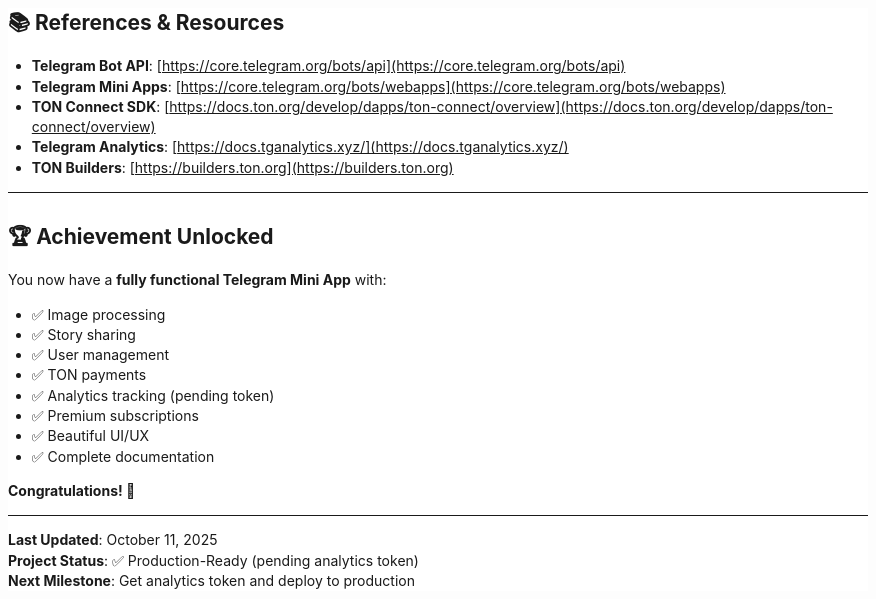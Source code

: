 
## 📚 References & Resources

- **Telegram Bot API**: [https://core.telegram.org/bots/api](https://core.telegram.org/bots/api)
- **Telegram Mini Apps**: [https://core.telegram.org/bots/webapps](https://core.telegram.org/bots/webapps)
- **TON Connect SDK**: [https://docs.ton.org/develop/dapps/ton-connect/overview](https://docs.ton.org/develop/dapps/ton-connect/overview)
- **Telegram Analytics**: [https://docs.tganalytics.xyz/](https://docs.tganalytics.xyz/)
- **TON Builders**: [https://builders.ton.org](https://builders.ton.org)

---

## 🏆 Achievement Unlocked

You now have a **fully functional Telegram Mini App** with:
- ✅ Image processing
- ✅ Story sharing
- ✅ User management
- ✅ TON payments
- ✅ Analytics tracking (pending token)
- ✅ Premium subscriptions
- ✅ Beautiful UI/UX
- ✅ Complete documentation

**Congratulations! 🎉**

---

**Last Updated**: October 11, 2025  
**Project Status**: ✅ Production-Ready (pending analytics token)  
**Next Milestone**: Get analytics token and deploy to production




